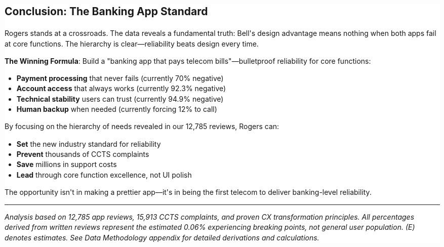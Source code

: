 
## Conclusion: The Banking App Standard

Rogers stands at a crossroads. The data reveals a fundamental truth: Bell's design advantage means nothing when both apps fail at core functions. The hierarchy is clear—reliability beats design every time.

**The Winning Formula**:
Build a "banking app that pays telecom bills"—bulletproof reliability for core functions:
- **Payment processing** that never fails (currently 70% negative)
- **Account access** that always works (currently 92.3% negative)  
- **Technical stability** users can trust (currently 94.9% negative)
- **Human backup** when needed (currently forcing 12% to call)

By focusing on the hierarchy of needs revealed in our 12,785 reviews, Rogers can:
- **Set** the new industry standard for reliability
- **Prevent** thousands of CCTS complaints
- **Save** millions in support costs
- **Lead** through core function excellence, not UI polish

The opportunity isn't in making a prettier app—it's in being the first telecom to deliver banking-level reliability.

---

*Analysis based on 12,785 app reviews, 15,913 CCTS complaints, and proven CX transformation principles. All percentages derived from written reviews represent the estimated 0.06% experiencing breaking points, not general user population. (E) denotes estimates. See Data Methodology appendix for detailed derivations and calculations.*